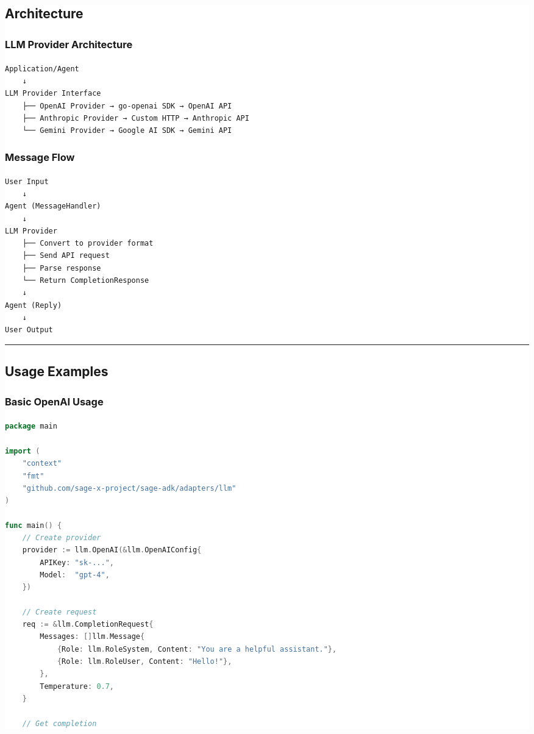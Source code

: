 
## Architecture

### LLM Provider Architecture

```
Application/Agent
    ↓
LLM Provider Interface
    ├── OpenAI Provider → go-openai SDK → OpenAI API
    ├── Anthropic Provider → Custom HTTP → Anthropic API
    └── Gemini Provider → Google AI SDK → Gemini API
```

### Message Flow

```
User Input
    ↓
Agent (MessageHandler)
    ↓
LLM Provider
    ├── Convert to provider format
    ├── Send API request
    ├── Parse response
    └── Return CompletionResponse
    ↓
Agent (Reply)
    ↓
User Output
```

---

## Usage Examples

### Basic OpenAI Usage

```go
package main

import (
    "context"
    "fmt"
    "github.com/sage-x-project/sage-adk/adapters/llm"
)

func main() {
    // Create provider
    provider := llm.OpenAI(&llm.OpenAIConfig{
        APIKey: "sk-...",
        Model:  "gpt-4",
    })

    // Create request
    req := &llm.CompletionRequest{
        Messages: []llm.Message{
            {Role: llm.RoleSystem, Content: "You are a helpful assistant."},
            {Role: llm.RoleUser, Content: "Hello!"},
        },
        Temperature: 0.7,
    }

    // Get completion
```